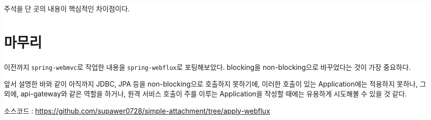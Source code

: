 
주석을 단 곳의 내용이 핵심적인 차이점이다.

# 마무리

이전까지 `spring-webmvc`로 작업한 내용을 `spring-webflux`로 포팅해보았다.
blocking을 non-blocking으로 바꾸었다는 것이 가장 중요하다.

앞서 설명한 바와 같이 아직까지 JDBC, JPA 등을 non-blocking으로 호출하지 못하기에,
이러한 호출이 있는 Application에는 적용하지 못하나,
그 외에, api-gateway와 같은 역할을 하거나, 원격 서비스 호출이 주를 이루는 Application을 작성할 때에는
유용하게 시도해볼 수 있을 것 같다.

소스코드 : https://github.com/supawer0728/simple-attachment/tree/apply-webflux